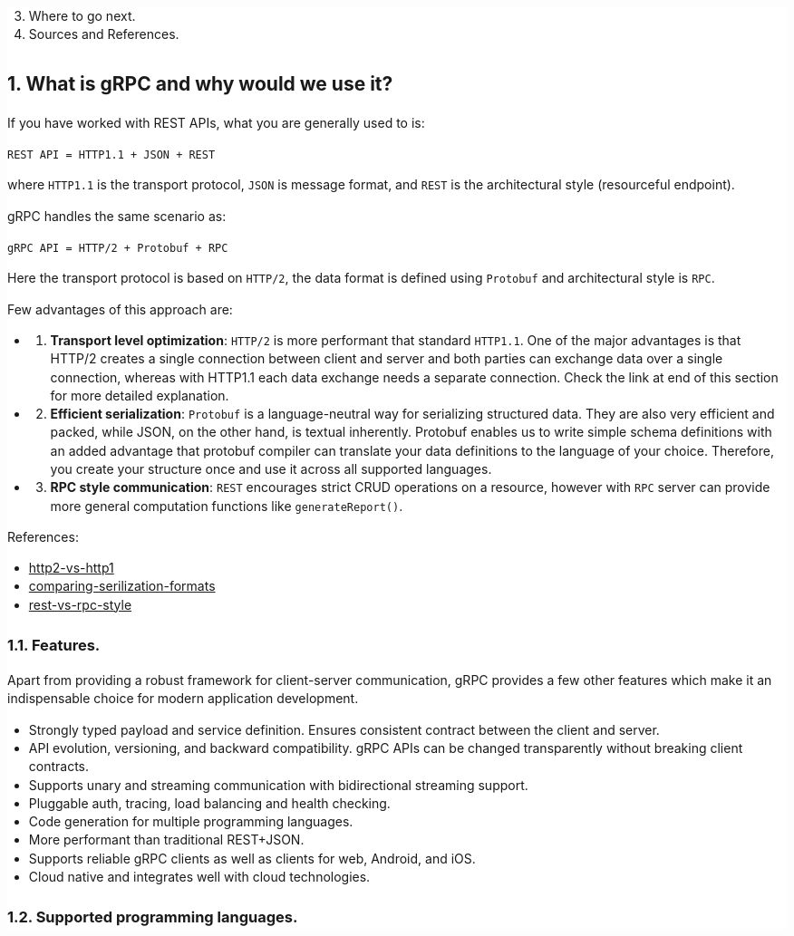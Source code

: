 3. Where to go next.
4. Sources and References.

## 1. What is gRPC and why would we use it?

If you have worked with REST APIs, what you are generally used to is:
```
REST API = HTTP1.1 + JSON + REST
```
where `HTTP1.1` is the transport protocol, `JSON` is message format, and `REST` is the architectural style (resourceful endpoint).

gRPC handles the same scenario as:
```
gRPC API = HTTP/2 + Protobuf + RPC
```
Here the transport protocol is based on `HTTP/2`, the data format is defined using `Protobuf` and architectural style is `RPC`.

Few advantages of this approach are:
- 1. **Transport level optimization**: `HTTP/2` is more performant that standard `HTTP1.1`. One of the major advantages is that HTTP/2 creates a single connection between client and server and both parties can exchange data over a single connection, whereas with HTTP1.1 each data exchange needs a separate connection. Check the link at end of this section for more detailed explanation.
- 2. **Efficient serialization**: `Protobuf` is a language-neutral way for serializing structured data. They are also very efficient and packed, while JSON, on the other hand, is textual inherently. Protobuf enables us to write simple schema definitions with an added advantage that protobuf compiler can translate your data definitions to the language of your choice. Therefore, you create your structure once and use it across all supported languages.
- 3. **RPC style communication**: `REST` encourages strict CRUD operations on a resource, however with `RPC` server can provide more general computation functions like `generateReport()`.


References:
- [http2-vs-http1](https://imagekit.io/blog/http2-vs-http1-performance/)
- [comparing-serilization-formats](http://labs.criteo.com/2017/05/serialization/)
- [rest-vs-rpc-style](https://apihandyman.io/do-you-really-know-why-you-prefer-rest-over-rpc/)

### 1.1. Features.

Apart from providing a robust framework for client-server communication, gRPC provides a few other features which make it an indispensable choice for modern application development.

- Strongly typed payload and service definition. Ensures consistent contract between the client and server.
- API evolution, versioning, and backward compatibility. gRPC APIs can be changed transparently without breaking client contracts.
- Supports unary and streaming communication with bidirectional streaming support.
- Pluggable auth, tracing, load balancing and health checking.
- Code generation for multiple programming languages.
- More performant than traditional REST+JSON.
- Supports reliable gRPC clients as well as clients for web, Android, and iOS.
- Cloud native and integrates well with cloud technologies.

### 1.2. Supported programming languages.
